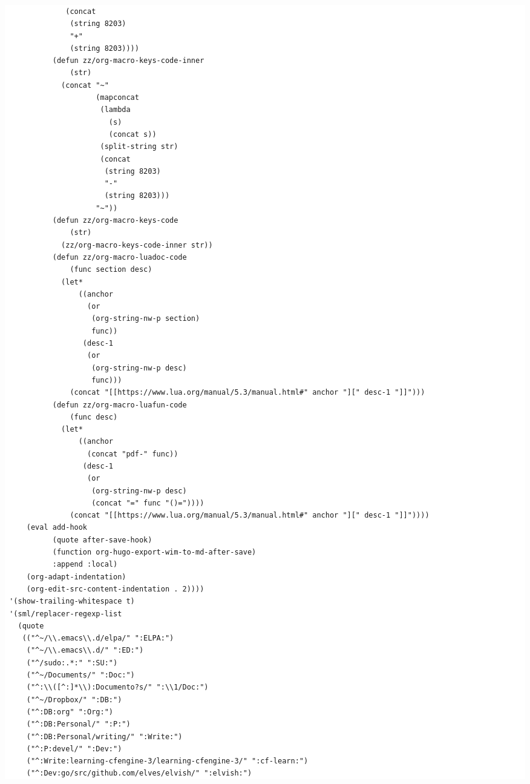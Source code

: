 ```emacs-lisp
              (concat
               (string 8203)
               "+"
               (string 8203))))
           (defun zz/org-macro-keys-code-inner
               (str)
             (concat "~"
                     (mapconcat
                      (lambda
                        (s)
                        (concat s))
                      (split-string str)
                      (concat
                       (string 8203)
                       "-"
                       (string 8203)))
                     "~"))
           (defun zz/org-macro-keys-code
               (str)
             (zz/org-macro-keys-code-inner str))
           (defun zz/org-macro-luadoc-code
               (func section desc)
             (let*
                 ((anchor
                   (or
                    (org-string-nw-p section)
                    func))
                  (desc-1
                   (or
                    (org-string-nw-p desc)
                    func)))
               (concat "[[https://www.lua.org/manual/5.3/manual.html#" anchor "][" desc-1 "]]")))
           (defun zz/org-macro-luafun-code
               (func desc)
             (let*
                 ((anchor
                   (concat "pdf-" func))
                  (desc-1
                   (or
                    (org-string-nw-p desc)
                    (concat "=" func "()="))))
               (concat "[[https://www.lua.org/manual/5.3/manual.html#" anchor "][" desc-1 "]]"))))
     (eval add-hook
           (quote after-save-hook)
           (function org-hugo-export-wim-to-md-after-save)
           :append :local)
     (org-adapt-indentation)
     (org-edit-src-content-indentation . 2))))
 '(show-trailing-whitespace t)
 '(sml/replacer-regexp-list
   (quote
    (("^~/\\.emacs\\.d/elpa/" ":ELPA:")
     ("^~/\\.emacs\\.d/" ":ED:")
     ("^/sudo:.*:" ":SU:")
     ("^~/Documents/" ":Doc:")
     ("^:\\([^:]*\\):Documento?s/" ":\\1/Doc:")
     ("^~/Dropbox/" ":DB:")
     ("^:DB:org" ":Org:")
     ("^:DB:Personal/" ":P:")
     ("^:DB:Personal/writing/" ":Write:")
     ("^:P:devel/" ":Dev:")
     ("^:Write:learning-cfengine-3/learning-cfengine-3/" ":cf-learn:")
     ("^:Dev:go/src/github.com/elves/elvish/" ":elvish:")
```
